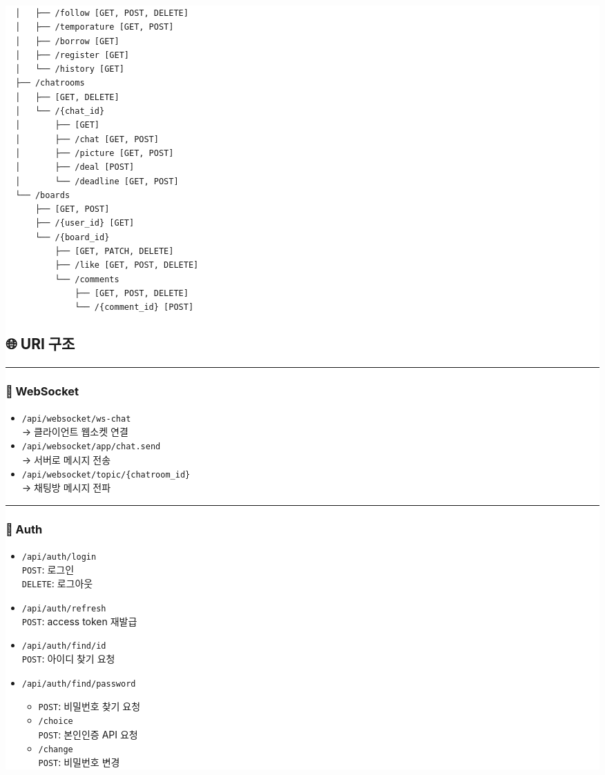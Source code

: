 ```text
  │   ├── /follow [GET, POST, DELETE]
  │   ├── /temporature [GET, POST]
  │   ├── /borrow [GET]
  │   ├── /register [GET]
  │   └── /history [GET]
  ├── /chatrooms
  │   ├── [GET, DELETE]
  │   └── /{chat_id}
  │       ├── [GET]
  │       ├── /chat [GET, POST]
  │       ├── /picture [GET, POST]
  │       ├── /deal [POST]
  │       └── /deadline [GET, POST]
  └── /boards
      ├── [GET, POST]
      ├── /{user_id} [GET]
      └── /{board_id}
          ├── [GET, PATCH, DELETE]
          ├── /like [GET, POST, DELETE]
          └── /comments
              ├── [GET, POST, DELETE]
              └── /{comment_id} [POST]
````

## 🌐 URI 구조

---

### 📡 WebSocket

- `/api/websocket/ws-chat`  
  → 클라이언트 웹소켓 연결
- `/api/websocket/app/chat.send`  
  → 서버로 메시지 전송
- `/api/websocket/topic/{chatroom_id}`  
  → 채팅방 메시지 전파

---

### 🔐 Auth

- `/api/auth/login`  
  `POST`: 로그인  
  `DELETE`: 로그아웃

- `/api/auth/refresh`  
  `POST`: access token 재발급

- `/api/auth/find/id`  
  `POST`: 아이디 찾기 요청

- `/api/auth/find/password`  
  - `POST`: 비밀번호 찾기 요청  
  - `/choice`  
    `POST`: 본인인증 API 요청  
  - `/change`  
    `POST`: 비밀번호 변경
